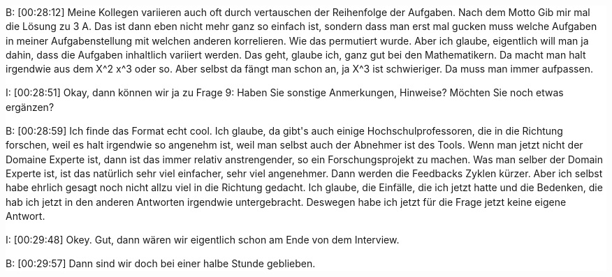 B: [00:28:12] Meine Kollegen variieren auch oft durch vertauschen der Reihenfolge der Aufgaben. Nach dem Motto Gib mir mal die Lösung zu 3 A. Das ist dann eben nicht mehr ganz so einfach ist, sondern dass man erst mal gucken muss welche Aufgaben in meiner Aufgabenstellung mit welchen anderen korrelieren. Wie das permutiert wurde. Aber ich glaube, eigentlich will man ja dahin, dass die Aufgaben inhaltlich variiert werden. Das geht, glaube ich, ganz gut bei den Mathematikern. Da macht man halt irgendwie aus dem X^2 x^3 oder so. Aber selbst da fängt man schon an, ja X^3 ist schwieriger. Da muss man immer aufpassen.

I: [00:28:51] Okay, dann können wir ja zu Frage 9: Haben Sie sonstige Anmerkungen, Hinweise? Möchten Sie noch etwas ergänzen?

B: [00:28:59] Ich finde das Format echt cool. Ich glaube, da gibt's auch einige Hochschulprofessoren, die in die Richtung forschen, weil es halt irgendwie so angenehm ist, weil man selbst auch der Abnehmer ist des Tools. Wenn man jetzt nicht der Domaine Experte ist, dann ist das immer relativ anstrengender, so ein Forschungsprojekt zu machen. Was man selber der Domain Experte ist, ist das natürlich sehr viel einfacher, sehr viel angenehmer. Dann werden die Feedbacks Zyklen kürzer. Aber ich selbst habe ehrlich gesagt noch nicht allzu viel in die Richtung gedacht. Ich glaube, die Einfälle, die ich jetzt hatte und die Bedenken, die hab ich jetzt in den anderen Antworten irgendwie untergebracht. Deswegen habe ich jetzt für die Frage jetzt keine eigene Antwort.

I: [00:29:48] Okey. Gut, dann wären wir eigentlich schon am Ende von dem Interview.

B: [00:29:57] Dann sind wir doch bei einer halbe Stunde geblieben.



